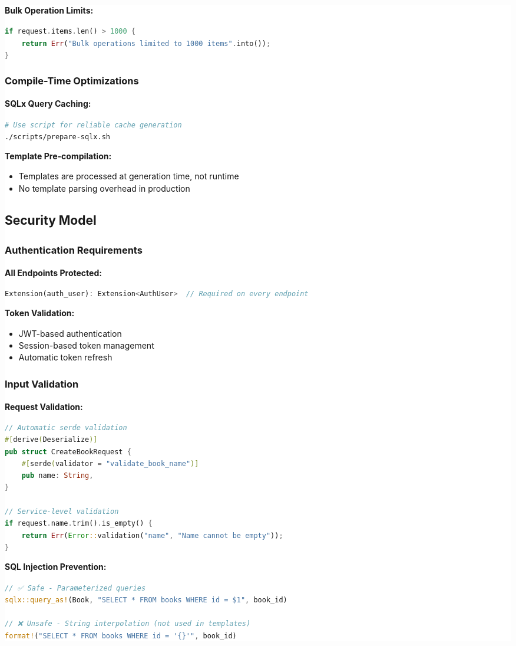 **Bulk Operation Limits:**
```rust
if request.items.len() > 1000 {
    return Err("Bulk operations limited to 1000 items".into());
}
```

### Compile-Time Optimizations

**SQLx Query Caching:**
```bash
# Use script for reliable cache generation
./scripts/prepare-sqlx.sh
```

**Template Pre-compilation:**
- Templates are processed at generation time, not runtime
- No template parsing overhead in production

## Security Model

### Authentication Requirements

**All Endpoints Protected:**
```rust
Extension(auth_user): Extension<AuthUser>  // Required on every endpoint
```

**Token Validation:**
- JWT-based authentication
- Session-based token management
- Automatic token refresh

### Input Validation

**Request Validation:**
```rust
// Automatic serde validation
#[derive(Deserialize)]
pub struct CreateBookRequest {
    #[serde(validator = "validate_book_name")]
    pub name: String,
}

// Service-level validation
if request.name.trim().is_empty() {
    return Err(Error::validation("name", "Name cannot be empty"));
}
```

**SQL Injection Prevention:**
```rust
// ✅ Safe - Parameterized queries
sqlx::query_as!(Book, "SELECT * FROM books WHERE id = $1", book_id)

// ❌ Unsafe - String interpolation (not used in templates)
format!("SELECT * FROM books WHERE id = '{}'", book_id)
```
